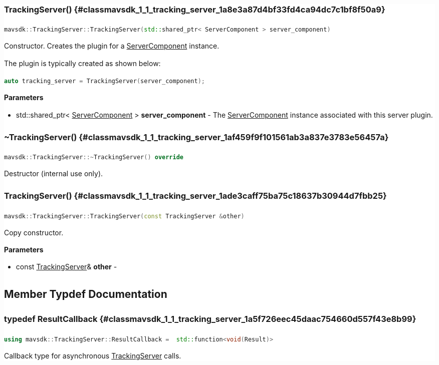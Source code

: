 
### TrackingServer() {#classmavsdk_1_1_tracking_server_1a8e3a87d4bf33fd4ca94dc7c1bf8f50a9}
```cpp
mavsdk::TrackingServer::TrackingServer(std::shared_ptr< ServerComponent > server_component)
```


Constructor. Creates the plugin for a [ServerComponent](classmavsdk_1_1_server_component.md) instance.

The plugin is typically created as shown below: 

```cpp
auto tracking_server = TrackingServer(server_component);
```

**Parameters**

* std::shared_ptr< [ServerComponent](classmavsdk_1_1_server_component.md) > **server_component** - The [ServerComponent](classmavsdk_1_1_server_component.md) instance associated with this server plugin.

### ~TrackingServer() {#classmavsdk_1_1_tracking_server_1af459f9f101561ab3a837e3783e56457a}
```cpp
mavsdk::TrackingServer::~TrackingServer() override
```


Destructor (internal use only).


### TrackingServer() {#classmavsdk_1_1_tracking_server_1ade3caff75ba75c18637b30944d7fbb25}
```cpp
mavsdk::TrackingServer::TrackingServer(const TrackingServer &other)
```


Copy constructor.


**Parameters**

* const [TrackingServer](classmavsdk_1_1_tracking_server.md)& **other** - 

## Member Typdef Documentation


### typedef ResultCallback {#classmavsdk_1_1_tracking_server_1a5f726eec45daac754660d557f43e8b99}

```cpp
using mavsdk::TrackingServer::ResultCallback =  std::function<void(Result)>
```


Callback type for asynchronous [TrackingServer](classmavsdk_1_1_tracking_server.md) calls.
